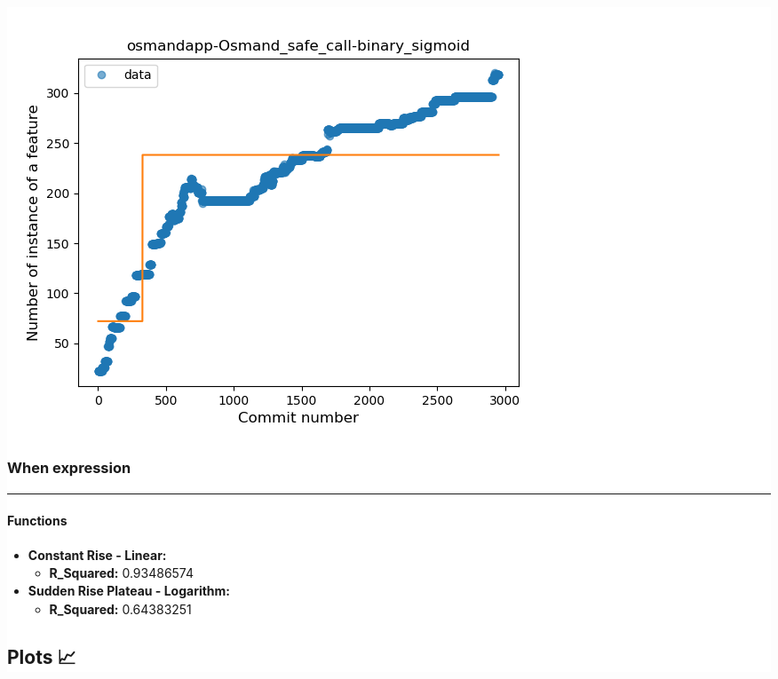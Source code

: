 ![osmandapp-Osmand T9](../plots/osmandapp-Osmand_safe_call_T9.png)
### <a name="when_expr">When expression</a>
----
#### Functions
* **Constant Rise - Linear:** ![equation](http://latex.codecogs.com/svg.latex?0.014554x%20&plus;%2020.738788)
    * **R_Squared:** 0.93486574
* **Sudden Rise Plateau - Logarithm:** ![equation](http://latex.codecogs.com/svg.latex?7.62177%5Clog_%7B3.44945%7D%28x%29%20&plus;%200.0)
    * **R_Squared:** 0.64383251

**Plots** :chart_with_upwards_trend:
-----
